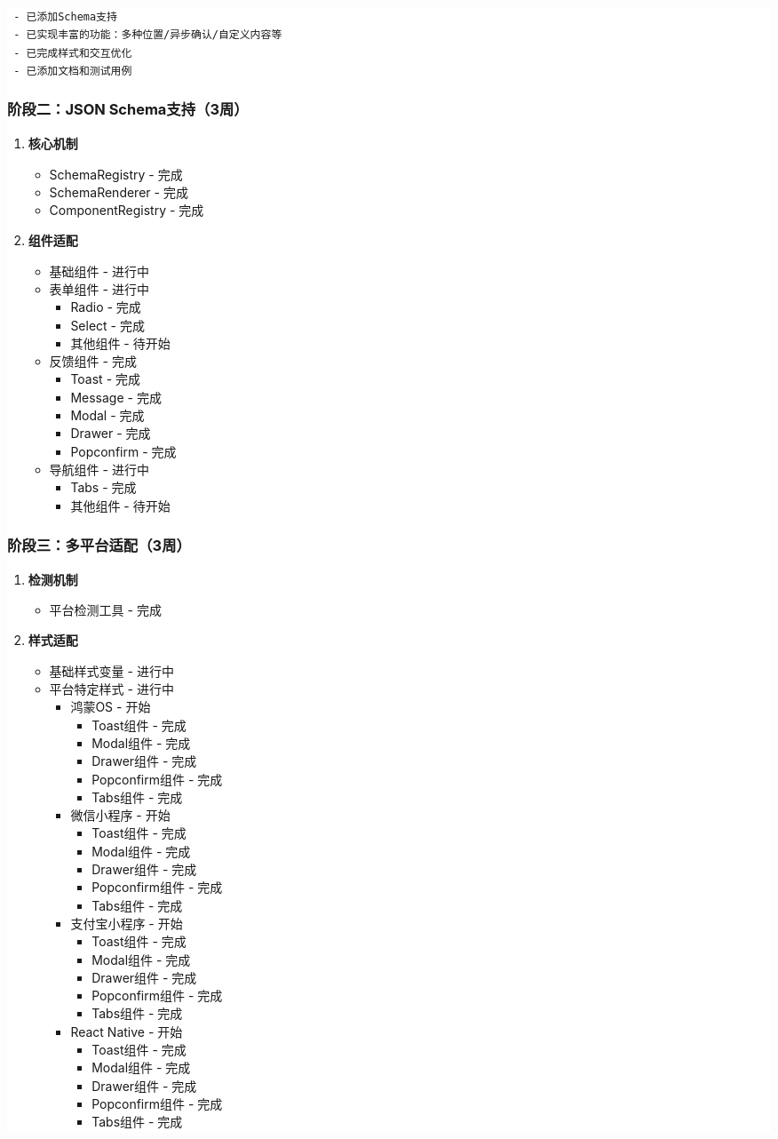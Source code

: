      - 已添加Schema支持
     - 已实现丰富的功能：多种位置/异步确认/自定义内容等
     - 已完成样式和交互优化
     - 已添加文档和测试用例

### 阶段二：JSON Schema支持（3周）

1. **核心机制**

   - SchemaRegistry - 完成
   - SchemaRenderer - 完成
   - ComponentRegistry - 完成
2. **组件适配**

   - 基础组件 - 进行中
   - 表单组件 - 进行中
     - Radio - 完成
     - Select - 完成
     - 其他组件 - 待开始
   - 反馈组件 - 完成
     - Toast - 完成
     - Message - 完成
     - Modal - 完成
     - Drawer - 完成
     - Popconfirm - 完成
   - 导航组件 - 进行中
     - Tabs - 完成
     - 其他组件 - 待开始

### 阶段三：多平台适配（3周）

1. **检测机制**

   - 平台检测工具 - 完成
2. **样式适配**

   - 基础样式变量 - 进行中
   - 平台特定样式 - 进行中
     - 鸿蒙OS - 开始
       - Toast组件 - 完成
       - Modal组件 - 完成
       - Drawer组件 - 完成
       - Popconfirm组件 - 完成
       - Tabs组件 - 完成
     - 微信小程序 - 开始
       - Toast组件 - 完成
       - Modal组件 - 完成
       - Drawer组件 - 完成
       - Popconfirm组件 - 完成
       - Tabs组件 - 完成
     - 支付宝小程序 - 开始
       - Toast组件 - 完成
       - Modal组件 - 完成
       - Drawer组件 - 完成
       - Popconfirm组件 - 完成
       - Tabs组件 - 完成
     - React Native - 开始
       - Toast组件 - 完成
       - Modal组件 - 完成
       - Drawer组件 - 完成
       - Popconfirm组件 - 完成
       - Tabs组件 - 完成
